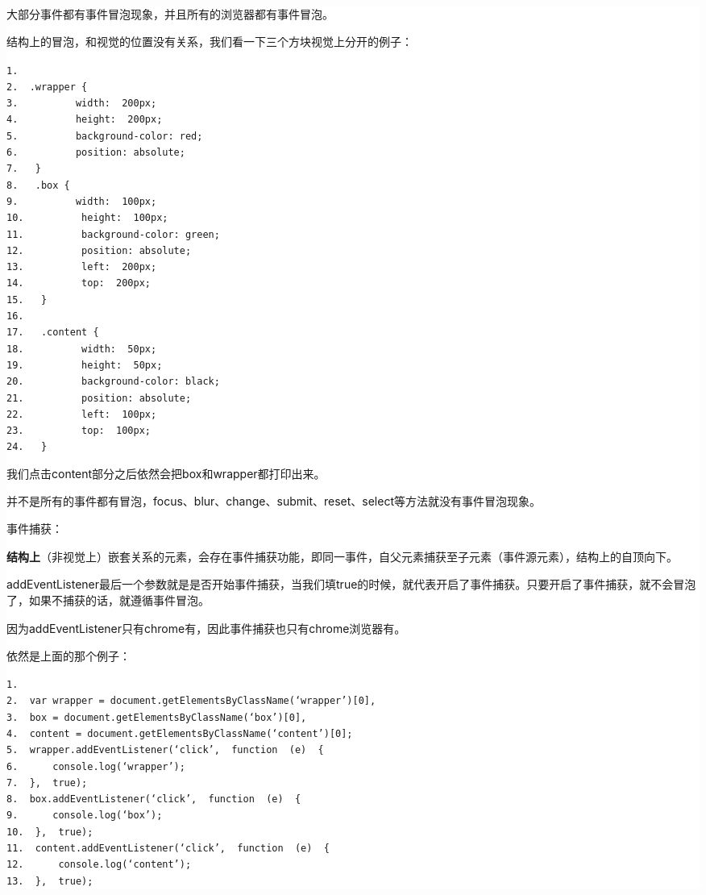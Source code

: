 大部分事件都有事件冒泡现象，并且所有的浏览器都有事件冒泡。

结构上的冒泡，和视觉的位置没有关系，我们看一下三个方块视觉上分开的例子：

```
1.    
2.  .wrapper {  
3.          width:  200px;  
4.          height:  200px;  
5.          background-color: red;  
6.          position: absolute;  
7.   }  
8.   .box {  
9.          width:  100px;  
10.          height:  100px;  
11.          background-color: green;  
12.          position: absolute;  
13.          left:  200px;  
14.          top:  200px;  
15.   }  
16.    
17.   .content {  
18.          width:  50px;  
19.          height:  50px;  
20.          background-color: black;  
21.          position: absolute;  
22.          left:  100px;  
23.          top:  100px;  
24.   }
```

我们点击content部分之后依然会把box和wrapper都打印出来。

并不是所有的事件都有冒泡，focus、blur、change、submit、reset、select等方法就没有事件冒泡现象。

事件捕获：

**结构上**（非视觉上）嵌套关系的元素，会存在事件捕获功能，即同一事件，自父元素捕获至子元素（事件源元素），结构上的自顶向下。

addEventListener最后一个参数就是是否开始事件捕获，当我们填true的时候，就代表开启了事件捕获。只要开启了事件捕获，就不会冒泡了，如果不捕获的话，就遵循事件冒泡。

因为addEventListener只有chrome有，因此事件捕获也只有chrome浏览器有。

依然是上面的那个例子：

```
1.    
2.  var wrapper = document.getElementsByClassName(‘wrapper’)[0],  
3.  box = document.getElementsByClassName(‘box’)[0],  
4.  content = document.getElementsByClassName(‘content’)[0];  
5.  wrapper.addEventListener(‘click’,  function  (e)  {  
6.      console.log(‘wrapper’);  
7.  },  true);  
8.  box.addEventListener(‘click’,  function  (e)  {  
9.      console.log(‘box’);  
10.  },  true);  
11.  content.addEventListener(‘click’,  function  (e)  {  
12.      console.log(‘content’);  
13.  },  true);
```

